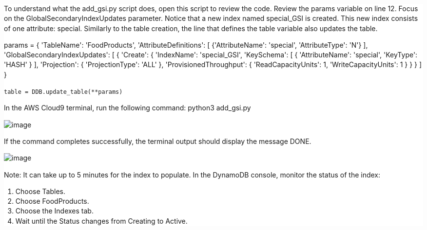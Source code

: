 To understand what the add_gsi.py script does, open this script to review the code. Review the params variable on line 12. Focus on the GlobalSecondaryIndexUpdates parameter. Notice that a new index named special_GSI is created. This new index consists of one attribute: special. Similarly to the table creation, the line that defines the table variable also updates the table.

 params = {
        'TableName': 'FoodProducts',
        'AttributeDefinitions': [
            {'AttributeName': 'special', 'AttributeType': 'N'}
        ],
        'GlobalSecondaryIndexUpdates': [
            {
                'Create': {
                    'IndexName': 'special_GSI',
                    'KeySchema': [
                        {
                            'AttributeName': 'special',
                            'KeyType': 'HASH'
                        }
                    ],
                        'Projection': {
                        'ProjectionType': 'ALL'
                    },
                        'ProvisionedThroughput': {
                        'ReadCapacityUnits': 1,
                        'WriteCapacityUnits': 1
                    }
                }
            }
        ]
    }

    table = DDB.update_table(**params)

In the AWS Cloud9 terminal, run the following command: 
python3 add_gsi.py

<img width="958" alt="image" src="https://github.com/user-attachments/assets/367925f0-35ba-47d9-85ef-325106d205d7" />

If the command completes successfully, the terminal output should display the message DONE.

<img width="623" alt="image" src="https://github.com/user-attachments/assets/7ade720c-035e-4e60-8e97-66406c5c8a4c" />

Note: It can take up to 5 minutes for the index to populate.
In the DynamoDB console, monitor the status of the index:
<ol>
          <li>Choose Tables.</li>
          <li>Choose FoodProducts.</li>
          <li>Choose the Indexes tab.</li>
          <li>Wait until the Status changes from Creating to Active.</li>
</ol>



